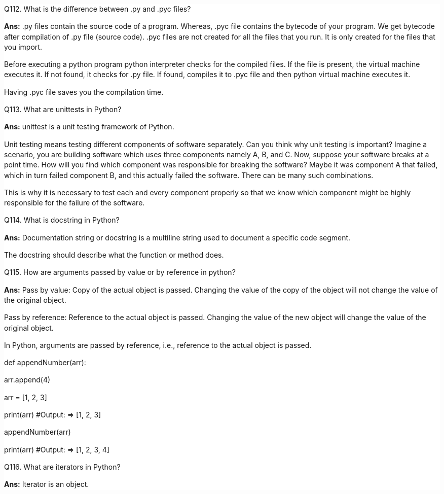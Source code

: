 Q112. What is the difference between .py and .pyc files?

**Ans:** .py files contain the source code of a program. Whereas, .pyc file contains the
bytecode of your program. We get bytecode after compilation of .py file (source code).
.pyc files are not created for all the files that you run. It is only created for the files that
you import.

Before executing a python program python interpreter checks for the compiled files.
If the file is present, the virtual machine executes it. If not found, it checks for .py file.
If found, compiles it to .pyc file and then python virtual machine executes it.

Having .pyc file saves you the compilation time.


Q113. What are unittests in Python?

**Ans:** unittest is a unit testing framework of Python.

Unit testing means testing different components of software separately. Can you think
why unit testing is important? Imagine a scenario, you are building software which
uses three components namely A, B, and C. Now, suppose your software breaks at a
point time. How will you find which component was responsible for breaking the
software? Maybe it was component A that failed, which in turn failed component B,
and this actually failed the software. There can be many such combinations.

This is why it is necessary to test each and every component properly so that we know
which component might be highly responsible for the failure of the software.

Q114. What is docstring in Python?

**Ans:** Documentation string or docstring is a multiline string used to document a specific
code segment.

The docstring should describe what the function or method does.

Q115. How are arguments passed by value or by reference in python?

**Ans:** Pass by value: Copy of the actual object is passed. Changing the value of the copy
of the object will not change the value of the original object.

Pass by reference: Reference to the actual object is passed. Changing the value of the
new object will change the value of the original object.

In Python, arguments are passed by reference, i.e., reference to the actual object is
passed.

def appendNumber(arr):

arr.append(4)

arr = [1, 2, 3]

print(arr) #Output: => [1, 2, 3]

appendNumber(arr)

print(arr) #Output: => [1, 2, 3, 4]

Q116. What are iterators in Python?


**Ans:** Iterator is an object.
